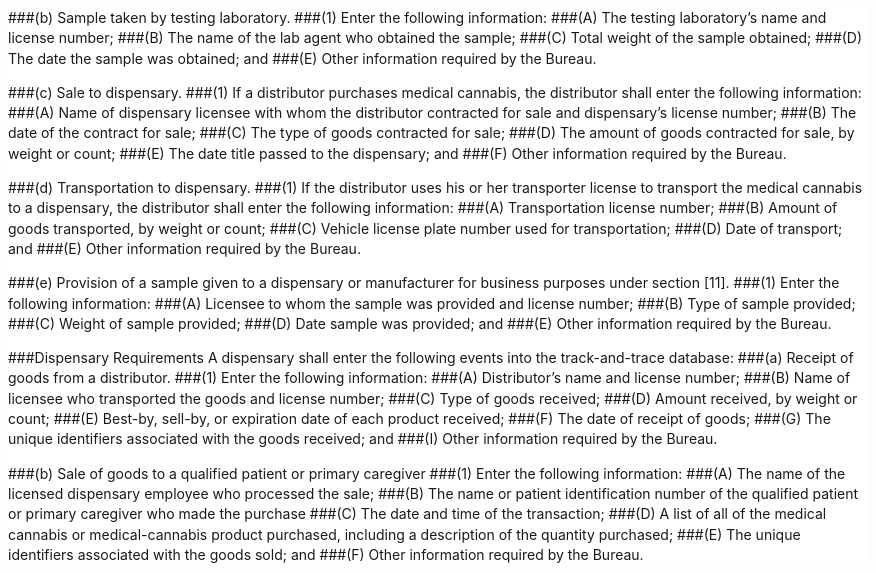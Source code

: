 ###(b) Sample taken by testing laboratory.
###(1) Enter the following information:
###(A) The testing laboratory’s name and license number;
###(B) The name of the lab agent who obtained the sample; 
###(C) Total weight of the sample obtained; 
###(D) The date the sample was obtained; and
###(E) Other information required by the Bureau.

###(c) Sale to dispensary.
###(1) If a distributor purchases medical cannabis, the distributor shall enter the following information:
###(A) Name of dispensary licensee with whom the distributor contracted for sale and dispensary’s license number;
###(B) The date of the contract for sale;
###(C) The type of goods contracted for sale;
###(D) The amount of goods contracted for sale, by weight or count; 
###(E) The date title passed to the dispensary; and
###(F) Other information required by the Bureau.

###(d) Transportation to dispensary.
###(1) If the distributor uses his or her transporter license to transport the medical cannabis to a dispensary, the distributor shall enter the following information:
###(A) Transportation license number;
###(B) Amount of goods transported, by weight or count; 
###(C) Vehicle license plate number used for transportation; 
###(D) Date of transport; and
###(E) Other information required by the Bureau.

###(e) Provision of a sample given to a dispensary or manufacturer for business purposes under section [11].
###(1) Enter the following information:
###(A) Licensee to whom the sample was provided and license number;
###(B) Type of sample provided;
###(C) Weight of sample provided; 
###(D) Date sample was provided; and
###(E) Other information required by the Bureau.

###Dispensary Requirements
A dispensary shall enter the following events into the track-and-trace database:
###(a) Receipt of goods from a distributor.
###(1) Enter the following information:
###(A) Distributor’s name and license number;
###(B) Name of licensee who transported the goods and license number;
###(C) Type of goods received; 
###(D) Amount received, by weight or count;
###(E) Best-by, sell-by, or expiration date of each product received;
###(F) The date of receipt of goods; 
###(G) The unique identifiers associated with the goods received; and 
###(I) Other information required by the Bureau.

###(b) Sale of goods to a qualified patient or primary caregiver
###(1) Enter the following information:
###(A) The name of the licensed dispensary employee who processed the sale;
###(B) The name or patient identification number of the qualified patient or primary caregiver who made the purchase
###(C) The date and time of the transaction; 
###(D) A list of all of the medical cannabis or medical-cannabis product purchased, including a description of the quantity purchased;
###(E) The unique identifiers associated with the goods sold; and
###(F) Other information required by the Bureau. 
